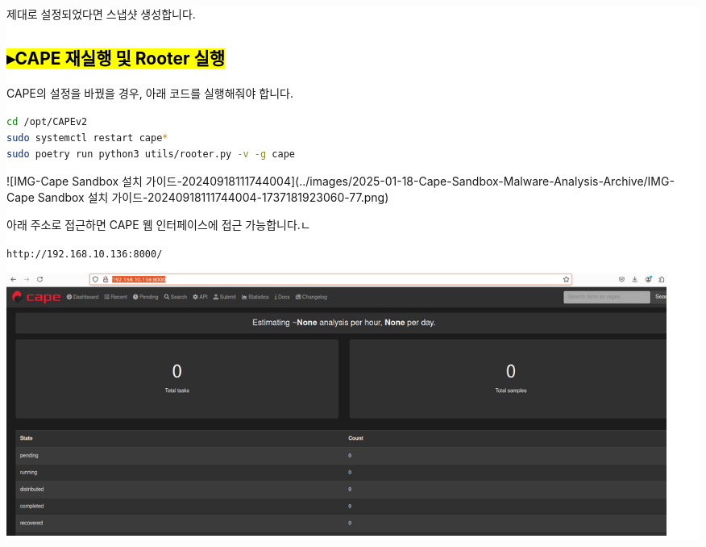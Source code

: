 제대로 설정되었다면 스냅샷 생성합니다.



## <mark> ▸CAPE 재실행 및 Rooter 실행</mark> 

CAPE의 설정을 바꿨을 경우, 아래 코드를 실행해줘야 합니다.

```bash
cd /opt/CAPEv2
sudo systemctl restart cape*
sudo poetry run python3 utils/rooter.py -v -g cape
```

![IMG-Cape Sandbox 설치 가이드-20240918111744004](../images/2025-01-18-Cape-Sandbox-Malware-Analysis-Archive/IMG-Cape Sandbox 설치 가이드-20240918111744004-1737181923060-77.png)

아래 주소로 접근하면 CAPE 웹 인터페이스에 접근 가능합니다.ㄴ

```
http://192.168.10.136:8000/
```

<img src="../images/2025-01-18-Cape-Sandbox-Malware-Analysis-Archive/IMG-Cape Sandbox 설치 가이드-20240918111641285-1737181933168-79.png" alt="IMG-Cape Sandbox 설치 가이드-20240918111641285" style="zoom:80%;" />